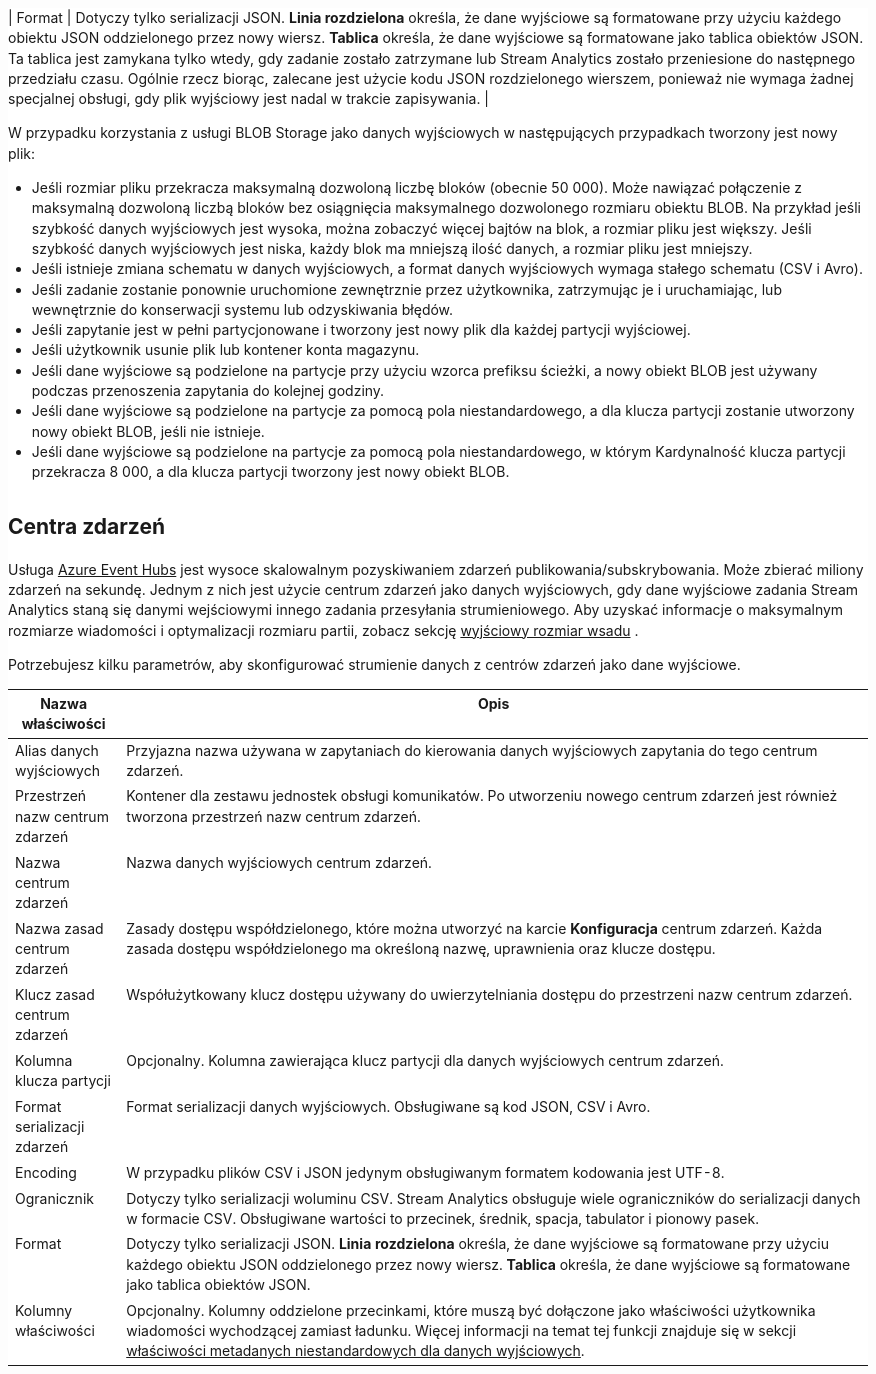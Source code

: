 | Format      | Dotyczy tylko serializacji JSON. **Linia rozdzielona** określa, że dane wyjściowe są formatowane przy użyciu każdego obiektu JSON oddzielonego przez nowy wiersz. **Tablica** określa, że dane wyjściowe są formatowane jako tablica obiektów JSON. Ta tablica jest zamykana tylko wtedy, gdy zadanie zostało zatrzymane lub Stream Analytics zostało przeniesione do następnego przedziału czasu. Ogólnie rzecz biorąc, zalecane jest użycie kodu JSON rozdzielonego wierszem, ponieważ nie wymaga żadnej specjalnej obsługi, gdy plik wyjściowy jest nadal w trakcie zapisywania. |

W przypadku korzystania z usługi BLOB Storage jako danych wyjściowych w następujących przypadkach tworzony jest nowy plik:

* Jeśli rozmiar pliku przekracza maksymalną dozwoloną liczbę bloków (obecnie 50 000). Może nawiązać połączenie z maksymalną dozwoloną liczbą bloków bez osiągnięcia maksymalnego dozwolonego rozmiaru obiektu BLOB. Na przykład jeśli szybkość danych wyjściowych jest wysoka, można zobaczyć więcej bajtów na blok, a rozmiar pliku jest większy. Jeśli szybkość danych wyjściowych jest niska, każdy blok ma mniejszą ilość danych, a rozmiar pliku jest mniejszy.
* Jeśli istnieje zmiana schematu w danych wyjściowych, a format danych wyjściowych wymaga stałego schematu (CSV i Avro).
* Jeśli zadanie zostanie ponownie uruchomione zewnętrznie przez użytkownika, zatrzymując je i uruchamiając, lub wewnętrznie do konserwacji systemu lub odzyskiwania błędów.
* Jeśli zapytanie jest w pełni partycjonowane i tworzony jest nowy plik dla każdej partycji wyjściowej.
* Jeśli użytkownik usunie plik lub kontener konta magazynu.
* Jeśli dane wyjściowe są podzielone na partycje przy użyciu wzorca prefiksu ścieżki, a nowy obiekt BLOB jest używany podczas przenoszenia zapytania do kolejnej godziny.
* Jeśli dane wyjściowe są podzielone na partycje za pomocą pola niestandardowego, a dla klucza partycji zostanie utworzony nowy obiekt BLOB, jeśli nie istnieje.
* Jeśli dane wyjściowe są podzielone na partycje za pomocą pola niestandardowego, w którym Kardynalność klucza partycji przekracza 8 000, a dla klucza partycji tworzony jest nowy obiekt BLOB.

## <a name="event-hubs"></a>Centra zdarzeń

Usługa [Azure Event Hubs](https://azure.microsoft.com/services/event-hubs/) jest wysoce skalowalnym pozyskiwaniem zdarzeń publikowania/subskrybowania. Może zbierać miliony zdarzeń na sekundę. Jednym z nich jest użycie centrum zdarzeń jako danych wyjściowych, gdy dane wyjściowe zadania Stream Analytics staną się danymi wejściowymi innego zadania przesyłania strumieniowego. Aby uzyskać informacje o maksymalnym rozmiarze wiadomości i optymalizacji rozmiaru partii, zobacz sekcję [wyjściowy rozmiar wsadu](#output-batch-size) .

Potrzebujesz kilku parametrów, aby skonfigurować strumienie danych z centrów zdarzeń jako dane wyjściowe.

| Nazwa właściwości | Opis |
| --- | --- |
| Alias danych wyjściowych | Przyjazna nazwa używana w zapytaniach do kierowania danych wyjściowych zapytania do tego centrum zdarzeń. |
| Przestrzeń nazw centrum zdarzeń | Kontener dla zestawu jednostek obsługi komunikatów. Po utworzeniu nowego centrum zdarzeń jest również tworzona przestrzeń nazw centrum zdarzeń. |
| Nazwa centrum zdarzeń | Nazwa danych wyjściowych centrum zdarzeń. |
| Nazwa zasad centrum zdarzeń | Zasady dostępu współdzielonego, które można utworzyć na karcie **Konfiguracja** centrum zdarzeń. Każda zasada dostępu współdzielonego ma określoną nazwę, uprawnienia oraz klucze dostępu. |
| Klucz zasad centrum zdarzeń | Współużytkowany klucz dostępu używany do uwierzytelniania dostępu do przestrzeni nazw centrum zdarzeń. |
| Kolumna klucza partycji | Opcjonalny. Kolumna zawierająca klucz partycji dla danych wyjściowych centrum zdarzeń. |
| Format serializacji zdarzeń | Format serializacji danych wyjściowych. Obsługiwane są kod JSON, CSV i Avro. |
| Encoding | W przypadku plików CSV i JSON jedynym obsługiwanym formatem kodowania jest UTF-8. |
| Ogranicznik | Dotyczy tylko serializacji woluminu CSV. Stream Analytics obsługuje wiele ograniczników do serializacji danych w formacie CSV. Obsługiwane wartości to przecinek, średnik, spacja, tabulator i pionowy pasek. |
| Format | Dotyczy tylko serializacji JSON. **Linia rozdzielona** określa, że dane wyjściowe są formatowane przy użyciu każdego obiektu JSON oddzielonego przez nowy wiersz. **Tablica** określa, że dane wyjściowe są formatowane jako tablica obiektów JSON.  |
| Kolumny właściwości | Opcjonalny. Kolumny oddzielone przecinkami, które muszą być dołączone jako właściwości użytkownika wiadomości wychodzącej zamiast ładunku. Więcej informacji na temat tej funkcji znajduje się w sekcji [właściwości metadanych niestandardowych dla danych wyjściowych](#custom-metadata-properties-for-output). |
